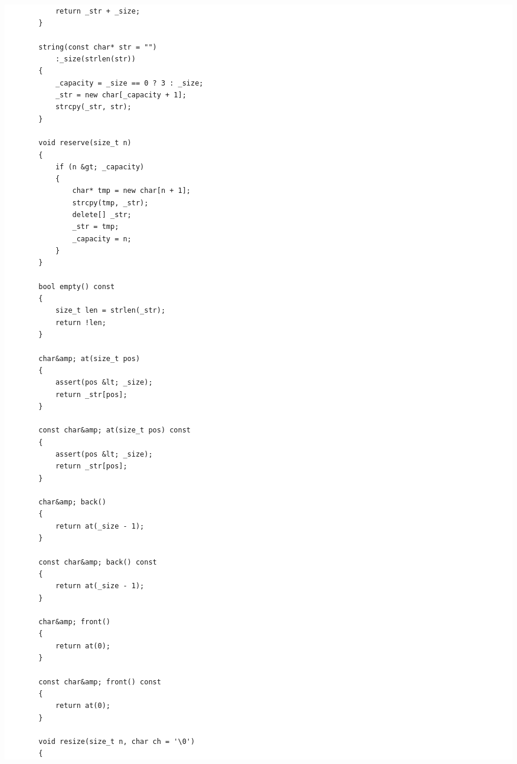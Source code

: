 ```
			return _str + _size;
		}

		string(const char* str = "")
			:_size(strlen(str))
		{
			_capacity = _size == 0 ? 3 : _size;
			_str = new char[_capacity + 1];
			strcpy(_str, str);
		}

		void reserve(size_t n)
		{
			if (n &gt; _capacity)
			{
				char* tmp = new char[n + 1];
				strcpy(tmp, _str);
				delete[] _str;
				_str = tmp;
				_capacity = n;
			}
		}

		bool empty() const
		{
			size_t len = strlen(_str);
			return !len;
		}

		char&amp; at(size_t pos)
		{
			assert(pos &lt; _size);
			return _str[pos];
		}

		const char&amp; at(size_t pos) const
		{
			assert(pos &lt; _size);
			return _str[pos];
		}

		char&amp; back()
		{
			return at(_size - 1);
		}

		const char&amp; back() const
		{
			return at(_size - 1);
		}

		char&amp; front()
		{
			return at(0);
		}

		const char&amp; front() const
		{
			return at(0);
		}

		void resize(size_t n, char ch = '\0')
		{
```